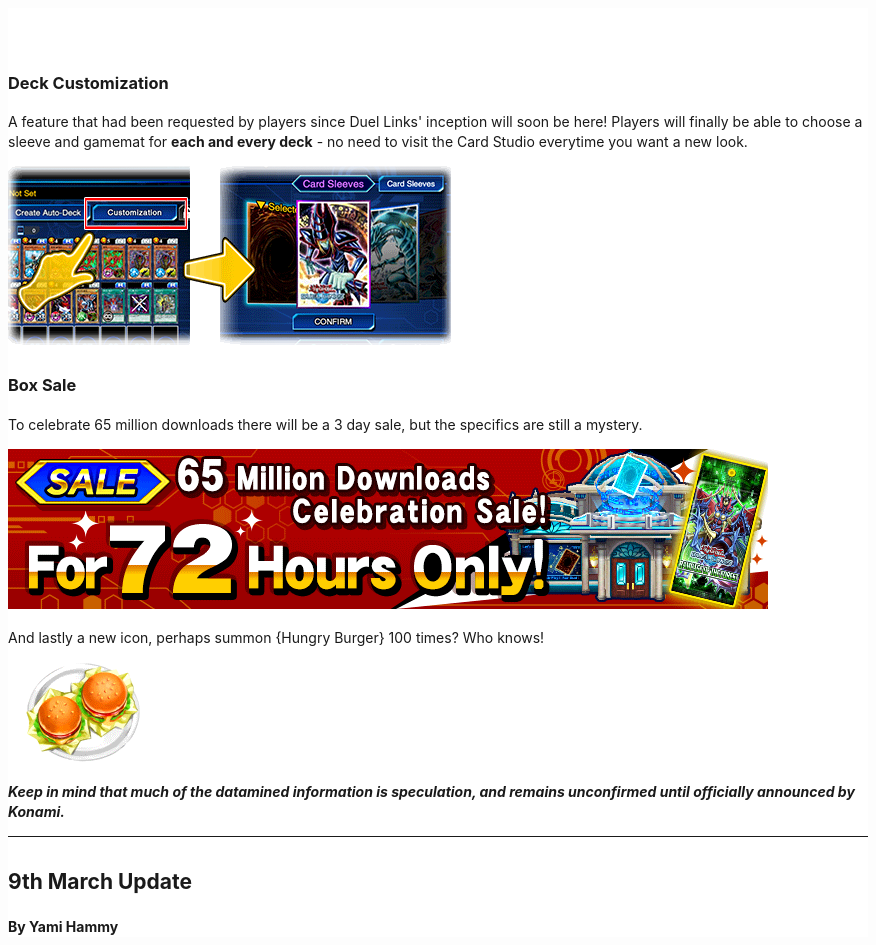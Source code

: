 <br>
<br>

### Deck Customization
A feature that had been requested by players since Duel Links' inception will soon be here! Players will finally be able to choose a sleeve and gamemat for **each and every deck** - no need to visit the Card Studio everytime you want a new look.

![Image](/img/content/news/2018/03/datamined-discoveries/customization.png)

### Box Sale
To celebrate 65 million downloads there will be a 3 day sale, but the specifics are still a mystery.

![Banner](/img/content/news/2018/03/datamined-discoveries/banner-sale.png)

And lastly a new icon, perhaps summon {Hungry Burger} 100 times? Who knows!

![Icon](/img/content/news/2018/03/datamined-discoveries/icon.png)

***Keep in mind that much of the datamined information is speculation, and remains unconfirmed until officially announced by Konami.***

---

## 9th March Update
#### By Yami Hammy
